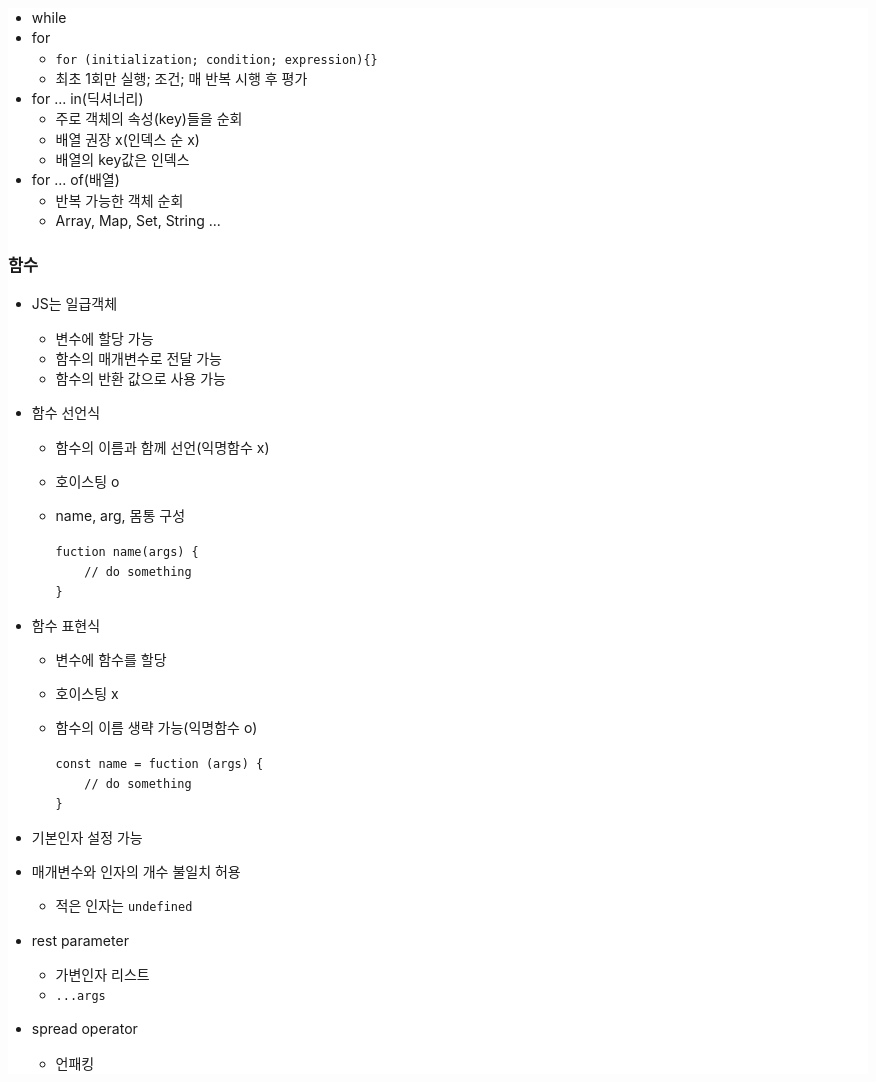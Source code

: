 - while
- for
  - `for (initialization; condition; expression){}`
  - 최초 1회만 실행; 조건; 매 반복 시행 후 평가
- for ... in(딕셔너리)
  - 주로 객체의 속성(key)들을 순회
  - 배열 권장 x(인덱스 순 x)
  - 배열의 key값은 인덱스
- for ... of(배열)
  - 반복 가능한 객체 순회
  - Array, Map, Set, String ...



### 함수

- JS는 일급객체

  - 변수에 할당 가능
  - 함수의 매개변수로 전달 가능
  - 함수의 반환 값으로 사용 가능

- 함수 선언식

  - 함수의 이름과 함께 선언(익명함수 x)

  - 호이스팅 o

  - name, arg, 몸통 구성

    ```
    fuction name(args) {
    	// do something
    }
    ```

    

- 함수 표현식

  - 변수에 함수를 할당

  - 호이스팅 x

  - 함수의 이름 생략 가능(익명함수 o)

    ```
    const name = fuction (args) {
    	// do something
    }
    ```

- 기본인자 설정 가능
- 매개변수와 인자의 개수 불일치 허용
  - 적은 인자는 `undefined`
- rest parameter
  - 가변인자 리스트
  - `...args`
- spread operator
  - 언패킹
